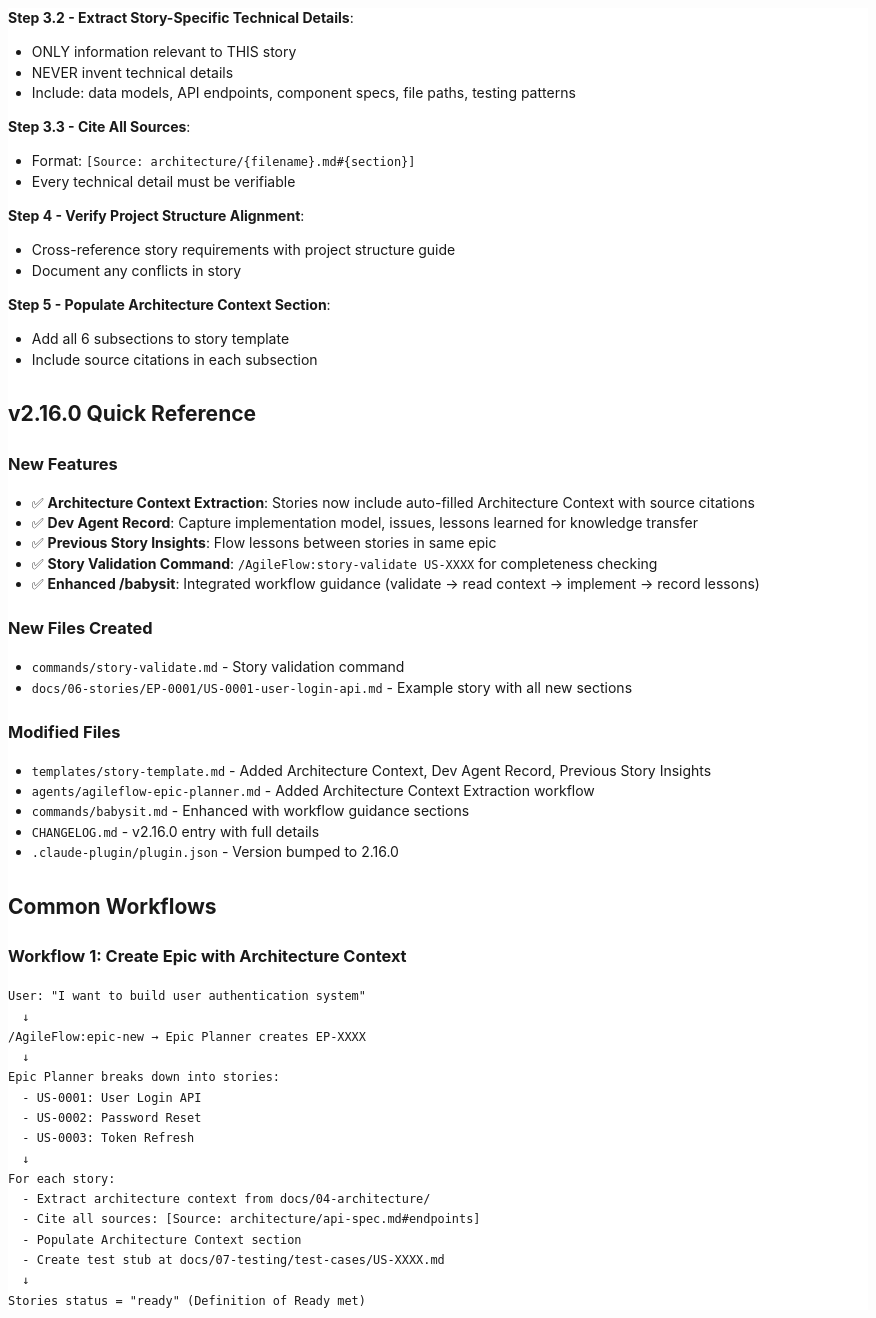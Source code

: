 **Step 3.2 - Extract Story-Specific Technical Details**:
- ONLY information relevant to THIS story
- NEVER invent technical details
- Include: data models, API endpoints, component specs, file paths, testing patterns

**Step 3.3 - Cite All Sources**:
- Format: `[Source: architecture/{filename}.md#{section}]`
- Every technical detail must be verifiable

**Step 4 - Verify Project Structure Alignment**:
- Cross-reference story requirements with project structure guide
- Document any conflicts in story

**Step 5 - Populate Architecture Context Section**:
- Add all 6 subsections to story template
- Include source citations in each subsection

## v2.16.0 Quick Reference

### New Features
- ✅ **Architecture Context Extraction**: Stories now include auto-filled Architecture Context with source citations
- ✅ **Dev Agent Record**: Capture implementation model, issues, lessons learned for knowledge transfer
- ✅ **Previous Story Insights**: Flow lessons between stories in same epic
- ✅ **Story Validation Command**: `/AgileFlow:story-validate US-XXXX` for completeness checking
- ✅ **Enhanced /babysit**: Integrated workflow guidance (validate → read context → implement → record lessons)

### New Files Created
- `commands/story-validate.md` - Story validation command
- `docs/06-stories/EP-0001/US-0001-user-login-api.md` - Example story with all new sections

### Modified Files
- `templates/story-template.md` - Added Architecture Context, Dev Agent Record, Previous Story Insights
- `agents/agileflow-epic-planner.md` - Added Architecture Context Extraction workflow
- `commands/babysit.md` - Enhanced with workflow guidance sections
- `CHANGELOG.md` - v2.16.0 entry with full details
- `.claude-plugin/plugin.json` - Version bumped to 2.16.0

## Common Workflows

### Workflow 1: Create Epic with Architecture Context

```
User: "I want to build user authentication system"
  ↓
/AgileFlow:epic-new → Epic Planner creates EP-XXXX
  ↓
Epic Planner breaks down into stories:
  - US-0001: User Login API
  - US-0002: Password Reset
  - US-0003: Token Refresh
  ↓
For each story:
  - Extract architecture context from docs/04-architecture/
  - Cite all sources: [Source: architecture/api-spec.md#endpoints]
  - Populate Architecture Context section
  - Create test stub at docs/07-testing/test-cases/US-XXXX.md
  ↓
Stories status = "ready" (Definition of Ready met)
```
